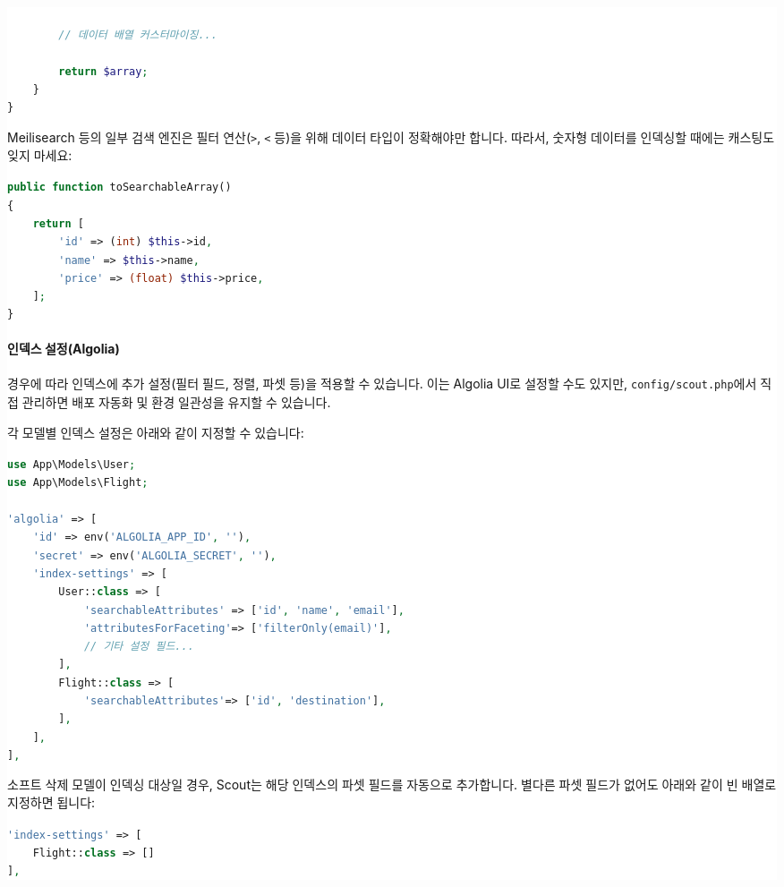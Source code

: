 ```php

        // 데이터 배열 커스터마이징...

        return $array;
    }
}
```

Meilisearch 등의 일부 검색 엔진은 필터 연산(`>`, `<` 등)을 위해 데이터 타입이 정확해야만 합니다. 따라서, 숫자형 데이터를 인덱싱할 때에는 캐스팅도 잊지 마세요:

```php
public function toSearchableArray()
{
    return [
        'id' => (int) $this->id,
        'name' => $this->name,
        'price' => (float) $this->price,
    ];
}
```

<a name="configuring-indexes-for-algolia"></a>
#### 인덱스 설정(Algolia)

경우에 따라 인덱스에 추가 설정(필터 필드, 정렬, 파셋 등)을 적용할 수 있습니다. 이는 Algolia UI로 설정할 수도 있지만, `config/scout.php`에서 직접 관리하면 배포 자동화 및 환경 일관성을 유지할 수 있습니다.

각 모델별 인덱스 설정은 아래와 같이 지정할 수 있습니다:

```php
use App\Models\User;
use App\Models\Flight;

'algolia' => [
    'id' => env('ALGOLIA_APP_ID', ''),
    'secret' => env('ALGOLIA_SECRET', ''),
    'index-settings' => [
        User::class => [
            'searchableAttributes' => ['id', 'name', 'email'],
            'attributesForFaceting'=> ['filterOnly(email)'],
            // 기타 설정 필드...
        ],
        Flight::class => [
            'searchableAttributes'=> ['id', 'destination'],
        ],
    ],
],
```

소프트 삭제 모델이 인덱싱 대상일 경우, Scout는 해당 인덱스의 파셋 필드를 자동으로 추가합니다. 별다른 파셋 필드가 없어도 아래와 같이 빈 배열로 지정하면 됩니다:

```php
'index-settings' => [
    Flight::class => []
],
```
